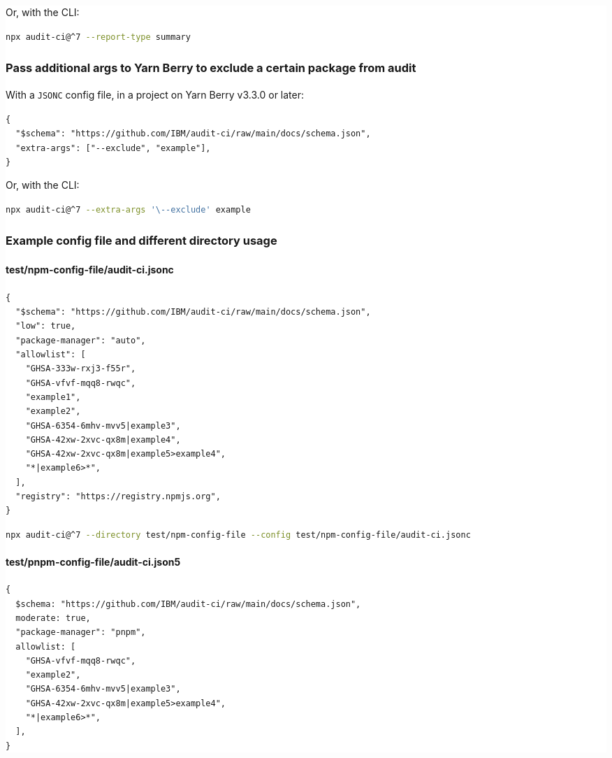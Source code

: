 Or, with the CLI:

```sh
npx audit-ci@^7 --report-type summary
```

### Pass additional args to Yarn Berry to exclude a certain package from audit

With a `JSONC` config file, in a project on Yarn Berry v3.3.0 or later:

```jsonc
{
  "$schema": "https://github.com/IBM/audit-ci/raw/main/docs/schema.json",
  "extra-args": ["--exclude", "example"],
}
```

Or, with the CLI:

```sh
npx audit-ci@^7 --extra-args '\--exclude' example
```

### Example config file and different directory usage

#### test/npm-config-file/audit-ci.jsonc

```jsonc
{
  "$schema": "https://github.com/IBM/audit-ci/raw/main/docs/schema.json",
  "low": true,
  "package-manager": "auto",
  "allowlist": [
    "GHSA-333w-rxj3-f55r",
    "GHSA-vfvf-mqq8-rwqc",
    "example1",
    "example2",
    "GHSA-6354-6mhv-mvv5|example3",
    "GHSA-42xw-2xvc-qx8m|example4",
    "GHSA-42xw-2xvc-qx8m|example5>example4",
    "*|example6>*",
  ],
  "registry": "https://registry.npmjs.org",
}
```

```sh
npx audit-ci@^7 --directory test/npm-config-file --config test/npm-config-file/audit-ci.jsonc
```

#### test/pnpm-config-file/audit-ci.json5

```json5
{
  $schema: "https://github.com/IBM/audit-ci/raw/main/docs/schema.json",
  moderate: true,
  "package-manager": "pnpm",
  allowlist: [
    "GHSA-vfvf-mqq8-rwqc",
    "example2",
    "GHSA-6354-6mhv-mvv5|example3",
    "GHSA-42xw-2xvc-qx8m|example5>example4",
    "*|example6>*",
  ],
}
```
